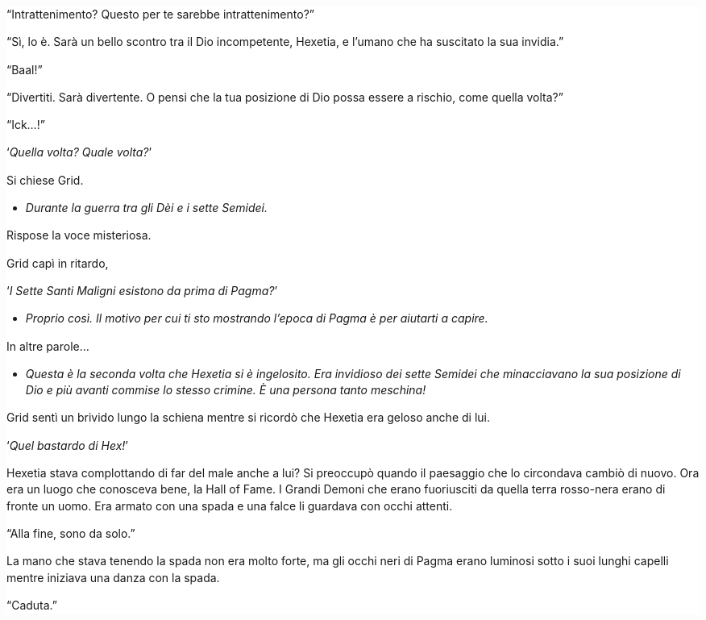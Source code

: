 
“Intrattenimento? Questo per te sarebbe intrattenimento?”


“Sì, lo è. Sarà un bello scontro tra il Dio incompetente, Hexetia, e l’umano che ha suscitato la sua invidia.”


“Baal!”


“Divertiti. Sarà divertente. O pensi che la tua posizione di Dio possa essere a rischio, come quella volta?”


“Ick…!”


‘<em>Quella volta? Quale volta?</em>’


Si chiese Grid.


- <em>Durante la guerra tra gli Dèi e i sette Semidei.</em>


Rispose la voce misteriosa.


Grid capì in ritardo,


‘<em>I Sette Santi Maligni esistono da prima di Pagma?</em>’


- <em>Proprio così. Il motivo per cui ti sto mostrando l’epoca di Pagma è per aiutarti a capire.</em>


In altre parole…


- <em>Questa è la seconda volta che Hexetia si è ingelosito. Era invidioso dei sette Semidei che minacciavano la sua posizione di Dio e più avanti commise lo stesso crimine. È una persona tanto meschina!</em>


Grid sentì un brivido lungo la schiena mentre si ricordò che Hexetia era geloso anche di lui.


‘<em>Quel bastardo di Hex!</em>’


Hexetia stava complottando di far del male anche a lui? Si preoccupò quando il paesaggio che lo circondava cambiò di nuovo. Ora era un luogo che conosceva bene, la Hall of Fame. I Grandi Demoni che erano fuoriusciti da quella terra rosso-nera erano di fronte un uomo. Era armato con una spada e una falce li guardava con occhi attenti.


“Alla fine, sono da solo.”


La mano che stava tenendo la spada non era molto forte, ma gli occhi neri di Pagma erano luminosi sotto i suoi lunghi capelli mentre iniziava una danza con la spada.


“Caduta.”
